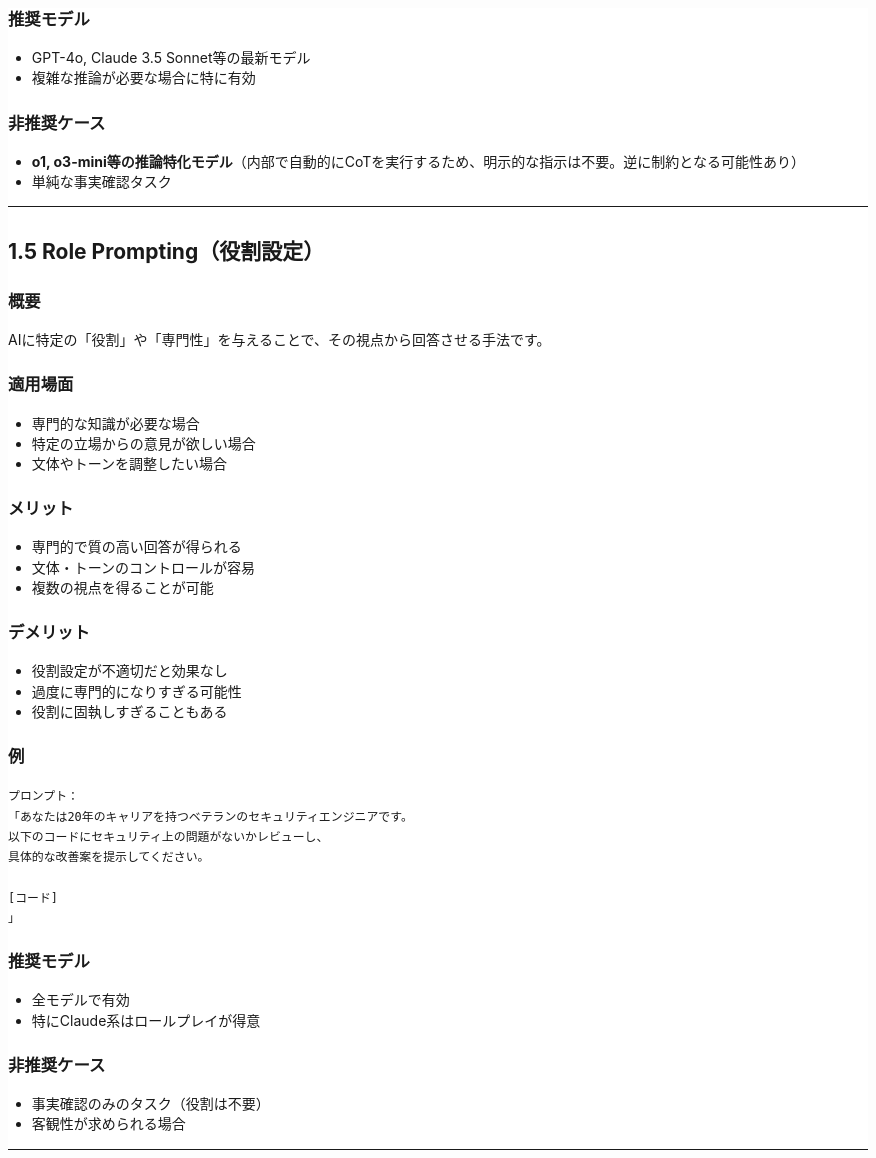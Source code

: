 ### 推奨モデル
- GPT-4o, Claude 3.5 Sonnet等の最新モデル
- 複雑な推論が必要な場合に特に有効

### 非推奨ケース
- **o1, o3-mini等の推論特化モデル**（内部で自動的にCoTを実行するため、明示的な指示は不要。逆に制約となる可能性あり）
- 単純な事実確認タスク

---

## 1.5 Role Prompting（役割設定）

### 概要
AIに特定の「役割」や「専門性」を与えることで、その視点から回答させる手法です。

### 適用場面
- 専門的な知識が必要な場合
- 特定の立場からの意見が欲しい場合
- 文体やトーンを調整したい場合

### メリット
- 専門的で質の高い回答が得られる
- 文体・トーンのコントロールが容易
- 複数の視点を得ることが可能

### デメリット
- 役割設定が不適切だと効果なし
- 過度に専門的になりすぎる可能性
- 役割に固執しすぎることもある

### 例
```
プロンプト：
「あなたは20年のキャリアを持つベテランのセキュリティエンジニアです。
以下のコードにセキュリティ上の問題がないかレビューし、
具体的な改善案を提示してください。

[コード]
」
```

### 推奨モデル
- 全モデルで有効
- 特にClaude系はロールプレイが得意

### 非推奨ケース
- 事実確認のみのタスク（役割は不要）
- 客観性が求められる場合

---